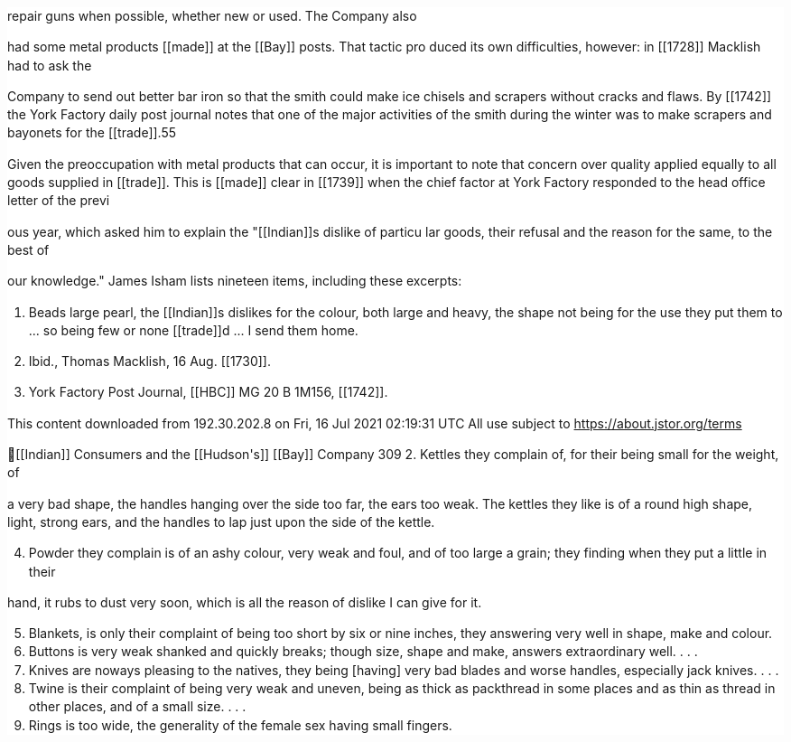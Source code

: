 repair guns when possible, whether new or used. The Company also

had some metal products [[made]] at the [[Bay]] posts. That tactic pro
duced its own difficulties, however: in [[1728]] Macklish had to ask the

Company to send out better bar iron so that the smith could make
ice chisels and scrapers without cracks and flaws. By [[1742]] the York
Factory daily post journal notes that one of the major activities of
the smith during the winter was to make scrapers and bayonets for
the [[trade]].55

Given the preoccupation with metal products that can occur, it is
important to note that concern over quality applied equally to all
goods supplied in [[trade]]. This is [[made]] clear in [[1739]] when the chief
factor at York Factory responded to the head office letter of the previ

ous year, which asked him to explain the "[[Indian]]s dislike of particu
lar goods, their refusal and the reason for the same, to the best of

our knowledge." James Isham lists nineteen items, including these
excerpts:
1. Beads large pearl, the [[Indian]]s dislikes for the colour, both large
and heavy, the shape not being for the use they put them to ... so
being few or none [[trade]]d ... I send them home.

54. Ibid., Thomas Macklish, 16 Aug. [[1730]].
55. York Factory Post Journal, [[HBC]] MG 20 B 1M156, [[1742]].

This content downloaded from
192.30.202.8 on Fri, 16 Jul 2021 02:19:31 UTC
All use subject to https://about.jstor.org/terms

[[Indian]] Consumers and the [[Hudson's]] [[Bay]] Company 309
2. Kettles they complain of, for their being small for the weight, of

a very bad shape, the handles hanging over the side too far, the
ears too weak. The kettles they like is of a round high shape, light,
strong ears, and the handles to lap just upon the side of the kettle.

4. Powder they complain is of an ashy colour, very weak and foul,
and of too large a grain; they finding when they put a little in their

hand, it rubs to dust very soon, which is all the reason of dislike I
can give for it.

5. Blankets, is only their complaint of being too short by six or
nine inches, they answering very well in shape, make and colour.
7. Buttons is very weak shanked and quickly breaks; though size,
shape and make, answers extraordinary well. . . .
14. Knives are noways pleasing to the natives, they being [having]
very bad blades and worse handles, especially jack knives. . . .
16. Twine is their complaint of being very weak and uneven, being
as thick as packthread in some places and as thin as thread in other
places, and of a small size. . . .
18. Rings is too wide, the generality of the female sex having small
fingers.
